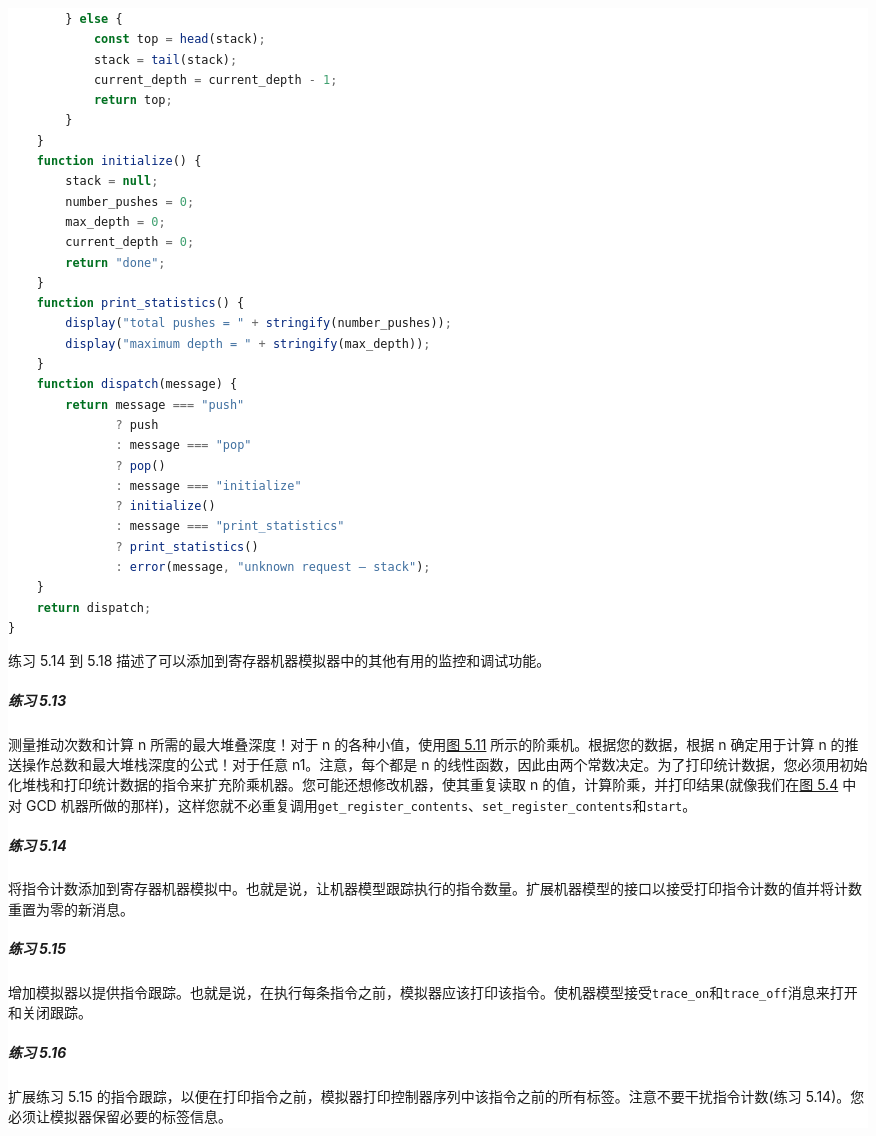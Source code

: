 ```js
        } else {
            const top = head(stack);
            stack = tail(stack);
            current_depth = current_depth - 1;
            return top;
        }
    }
    function initialize() {
        stack = null;
        number_pushes = 0;
        max_depth = 0;
        current_depth = 0;
        return "done";
    }
    function print_statistics() {
        display("total pushes = " + stringify(number_pushes));
        display("maximum depth = " + stringify(max_depth));
    }
    function dispatch(message) {
        return message === "push"
               ? push
               : message === "pop"
               ? pop()
               : message === "initialize"
               ? initialize()
               : message === "print_statistics"
               ? print_statistics()
               : error(message, "unknown request – stack");
    }
    return dispatch;
}
```

练习 5.14 到 5.18 描述了可以添加到寄存器机器模拟器中的其他有用的监控和调试功能。

##### 练习 5.13

测量推动次数和计算 n 所需的最大堆叠深度！对于 n 的各种小值，使用[图 5.11](#c5-fig-0011) 所示的阶乘机。根据您的数据，根据 n 确定用于计算 n 的推送操作总数和最大堆栈深度的公式！对于任意 n1。注意，每个都是 n 的线性函数，因此由两个常数决定。为了打印统计数据，您必须用初始化堆栈和打印统计数据的指令来扩充阶乘机器。您可能还想修改机器，使其重复读取 n 的值，计算阶乘，并打印结果(就像我们在[图 5.4](#c5-fig-0004) 中对 GCD 机器所做的那样)，这样您就不必重复调用`get_register_contents`、`set_register_contents`和`start`。

##### 练习 5.14

将指令计数添加到寄存器机器模拟中。也就是说，让机器模型跟踪执行的指令数量。扩展机器模型的接口以接受打印指令计数的值并将计数重置为零的新消息。

##### 练习 5.15

增加模拟器以提供指令跟踪。也就是说，在执行每条指令之前，模拟器应该打印该指令。使机器模型接受`trace_on`和`trace_off`消息来打开和关闭跟踪。

##### 练习 5.16

扩展练习 5.15 的指令跟踪，以便在打印指令之前，模拟器打印控制器序列中该指令之前的所有标签。注意不要干扰指令计数(练习 5.14)。您必须让模拟器保留必要的标签信息。
